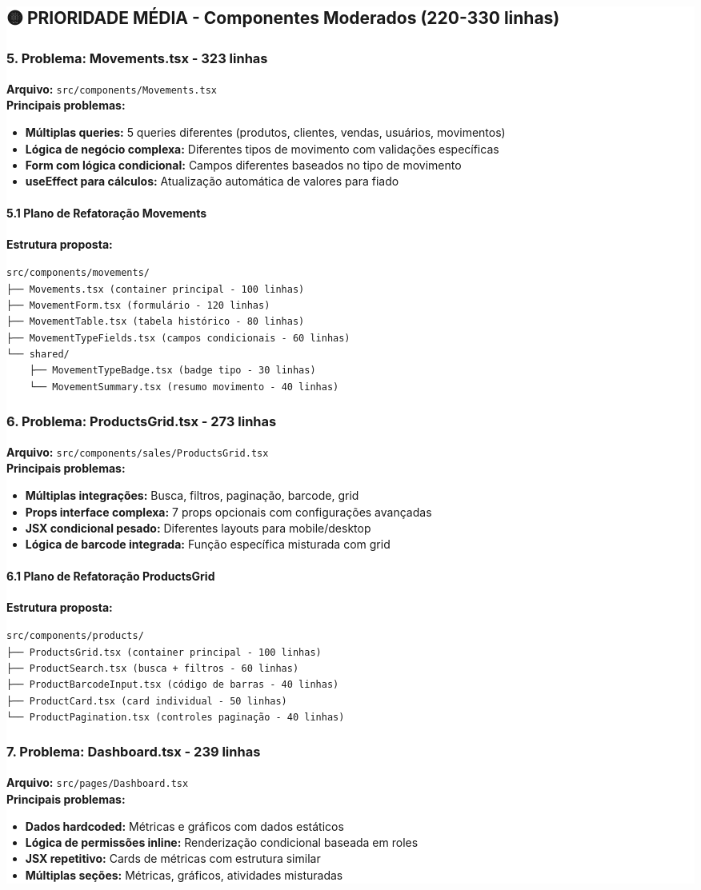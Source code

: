 
## 🟡 PRIORIDADE MÉDIA - Componentes Moderados (220-330 linhas)

### 5. Problema: Movements.tsx - 323 linhas

**Arquivo:** `src/components/Movements.tsx`  
**Principais problemas:**
- **Múltiplas queries:** 5 queries diferentes (produtos, clientes, vendas, usuários, movimentos)
- **Lógica de negócio complexa:** Diferentes tipos de movimento com validações específicas
- **Form com lógica condicional:** Campos diferentes baseados no tipo de movimento
- **useEffect para cálculos:** Atualização automática de valores para fiado

#### 5.1 Plano de Refatoração Movements

**Estrutura proposta:**
```
src/components/movements/
├── Movements.tsx (container principal - 100 linhas)
├── MovementForm.tsx (formulário - 120 linhas)
├── MovementTable.tsx (tabela histórico - 80 linhas)
├── MovementTypeFields.tsx (campos condicionais - 60 linhas)
└── shared/
    ├── MovementTypeBadge.tsx (badge tipo - 30 linhas)
    └── MovementSummary.tsx (resumo movimento - 40 linhas)
```

### 6. Problema: ProductsGrid.tsx - 273 linhas

**Arquivo:** `src/components/sales/ProductsGrid.tsx`  
**Principais problemas:**
- **Múltiplas integrações:** Busca, filtros, paginação, barcode, grid
- **Props interface complexa:** 7 props opcionais com configurações avançadas
- **JSX condicional pesado:** Diferentes layouts para mobile/desktop
- **Lógica de barcode integrada:** Função específica misturada com grid

#### 6.1 Plano de Refatoração ProductsGrid

**Estrutura proposta:**
```
src/components/products/
├── ProductsGrid.tsx (container principal - 100 linhas)
├── ProductSearch.tsx (busca + filtros - 60 linhas)
├── ProductBarcodeInput.tsx (código de barras - 40 linhas)
├── ProductCard.tsx (card individual - 50 linhas)
└── ProductPagination.tsx (controles paginação - 40 linhas)
```

### 7. Problema: Dashboard.tsx - 239 linhas

**Arquivo:** `src/pages/Dashboard.tsx`  
**Principais problemas:**
- **Dados hardcoded:** Métricas e gráficos com dados estáticos
- **Lógica de permissões inline:** Renderização condicional baseada em roles
- **JSX repetitivo:** Cards de métricas com estrutura similar
- **Múltiplas seções:** Métricas, gráficos, atividades misturadas
